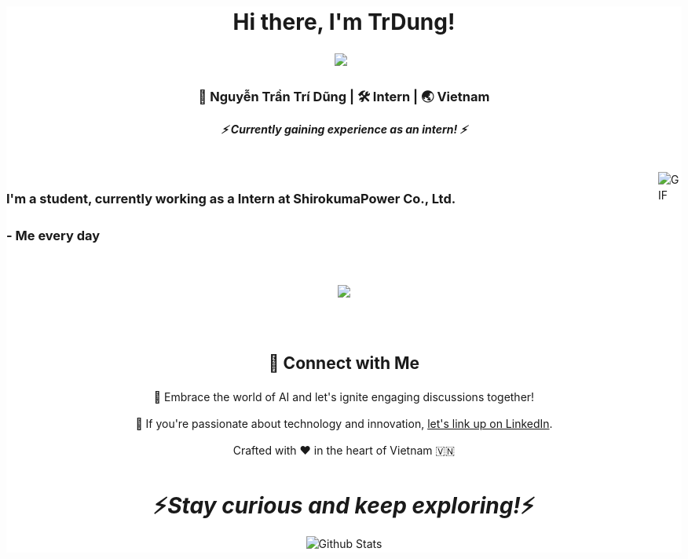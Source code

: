 <div align="center">
   <h1>Hi there, I'm TrDung!</h1>
</div>

<p align="center">
   <a href="https://www.linkedin.com/in/tr%C3%AD-d%C5%A9ng-nguy%E1%BB%85n-tr%E1%BA%A7n-718b6b227/"><img height="30" src="https://cdn.jsdelivr.net/gh/devicons/devicon/icons/linkedin/linkedin-original.svg"></a>&nbsp;&nbsp;       
</p>

<div align="center">
<h3> 🧑 Nguyễn Trần Trí Dũng | 🛠️ Intern | 🌏 Vietnam </h3>
</div>
<h5 align="center">
   <i>⚡️ Currently gaining experience as an intern! ⚡️</i>
</h5>

<br />
<img align="right" alt="GIF" src="https://media.giphy.com/media/jnDluCftG4vfilTkbc/giphy.gif" style="max-width: 30px; height: auto;">

<p align="center">
  <h3> I'm a student, currently working as a Intern at ShirokumaPower Co., Ltd.</h3>
</p>

 ### - Me every day

<br />

<p align="center">
   <img src="https://media.giphy.com/media/3oKIPnAiaMCws8nOsE/giphy.gif" />
</p>
   
<br />

<h2 align="center">🌟 Connect with Me</h2>

<p align="center">🚀 Embrace the world of AI and let's ignite engaging discussions together!</p>

<p align="center">💼 If you're passionate about technology and innovation, <a href="https://www.linkedin.com/in/tr%C3%AD-d%C5%A9ng-nguy%E1%BB%85n-tr%E1%BA%A7n-718b6b227/">let's link up on LinkedIn</a>.</p>

<p align="center">Crafted with ❤️ in the heart of Vietnam 🇻🇳</p>

<h1 align='center'>⚡️<i>Stay curious and keep exploring!</i>⚡️</h1>


<p align="center">
   <img src="https://media.giphy.com/media/hi2kPofVMW70k/giphy.gif" alt="Github Stats" style="width:100%;">
</p>
